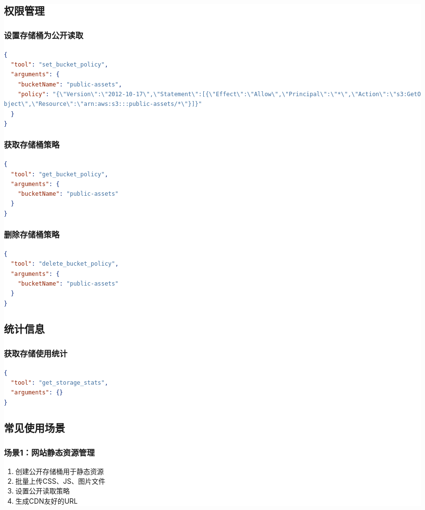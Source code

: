 ## 权限管理

### 设置存储桶为公开读取
```json
{
  "tool": "set_bucket_policy",
  "arguments": {
    "bucketName": "public-assets",
    "policy": "{\"Version\":\"2012-10-17\",\"Statement\":[{\"Effect\":\"Allow\",\"Principal\":\"*\",\"Action\":\"s3:GetObject\",\"Resource\":\"arn:aws:s3:::public-assets/*\"}]}"
  }
}
```

### 获取存储桶策略
```json
{
  "tool": "get_bucket_policy",
  "arguments": {
    "bucketName": "public-assets"
  }
}
```

### 删除存储桶策略
```json
{
  "tool": "delete_bucket_policy",
  "arguments": {
    "bucketName": "public-assets"
  }
}
```

## 统计信息

### 获取存储使用统计
```json
{
  "tool": "get_storage_stats",
  "arguments": {}
}
```

## 常见使用场景

### 场景1：网站静态资源管理
1. 创建公开存储桶用于静态资源
2. 批量上传CSS、JS、图片文件
3. 设置公开读取策略
4. 生成CDN友好的URL
